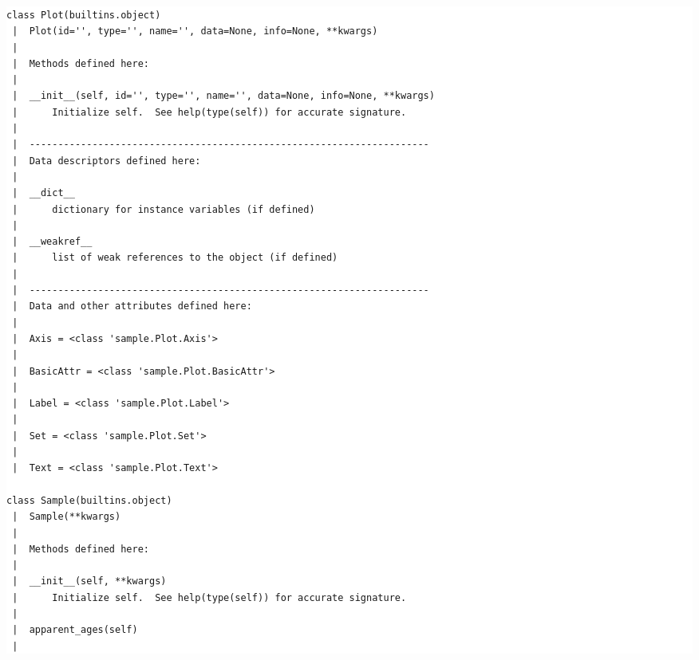     class Plot(builtins.object)
     |  Plot(id='', type='', name='', data=None, info=None, **kwargs)
     |  
     |  Methods defined here:
     |  
     |  __init__(self, id='', type='', name='', data=None, info=None, **kwargs)
     |      Initialize self.  See help(type(self)) for accurate signature.
     |  
     |  ----------------------------------------------------------------------
     |  Data descriptors defined here:
     |  
     |  __dict__
     |      dictionary for instance variables (if defined)
     |  
     |  __weakref__
     |      list of weak references to the object (if defined)
     |  
     |  ----------------------------------------------------------------------
     |  Data and other attributes defined here:
     |  
     |  Axis = <class 'sample.Plot.Axis'>
     |  
     |  BasicAttr = <class 'sample.Plot.BasicAttr'>
     |  
     |  Label = <class 'sample.Plot.Label'>
     |  
     |  Set = <class 'sample.Plot.Set'>
     |  
     |  Text = <class 'sample.Plot.Text'>
    
    class Sample(builtins.object)
     |  Sample(**kwargs)
     |  
     |  Methods defined here:
     |  
     |  __init__(self, **kwargs)
     |      Initialize self.  See help(type(self)) for accurate signature.
     |  
     |  apparent_ages(self)
     |  